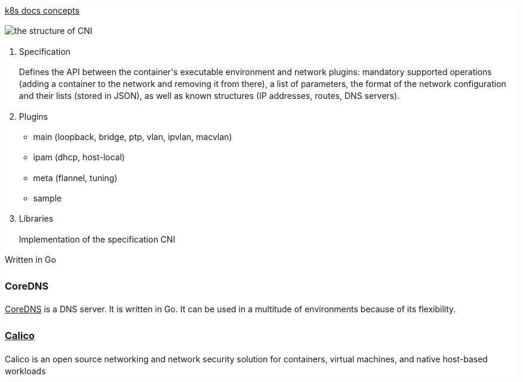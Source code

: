 [k8s docs concepts](https://kubernetes.io/docs/concepts/extend-kubernetes/compute-storage-net/network-plugins/)

![the structure of CNI](https://habrastorage.org/r/w1560/web/315/fbc/532/315fbc53255241a5b7d9d7a8f369e2ea.png)

1. Specification

   Defines the API between the container's executable environment and network plugins: mandatory supported operations (adding a container to the network and removing it from there), a list of parameters, the format of the network configuration and their lists (stored in JSON), as well as known structures (IP addresses, routes, DNS servers).
   
2. Plugins

   * main (loopback, bridge, ptp, vlan, ipvlan, macvlan)
   
   * ipam (dhcp, host-local)
   
   * meta (flannel, tuning)
   
   * sample
   
3. Libraries

   Implementation of the specification CNI
   
Written in Go

### CoreDNS

[CoreDNS](https://coredns.io/) is a DNS server. It is written in Go. It can be used in a multitude of environments because of its flexibility.

### [Calico](https://projectcalico.docs.tigera.io/about/about-calico)

Calico is an open source networking and network security solution for containers, virtual machines, and native host-based workloads

